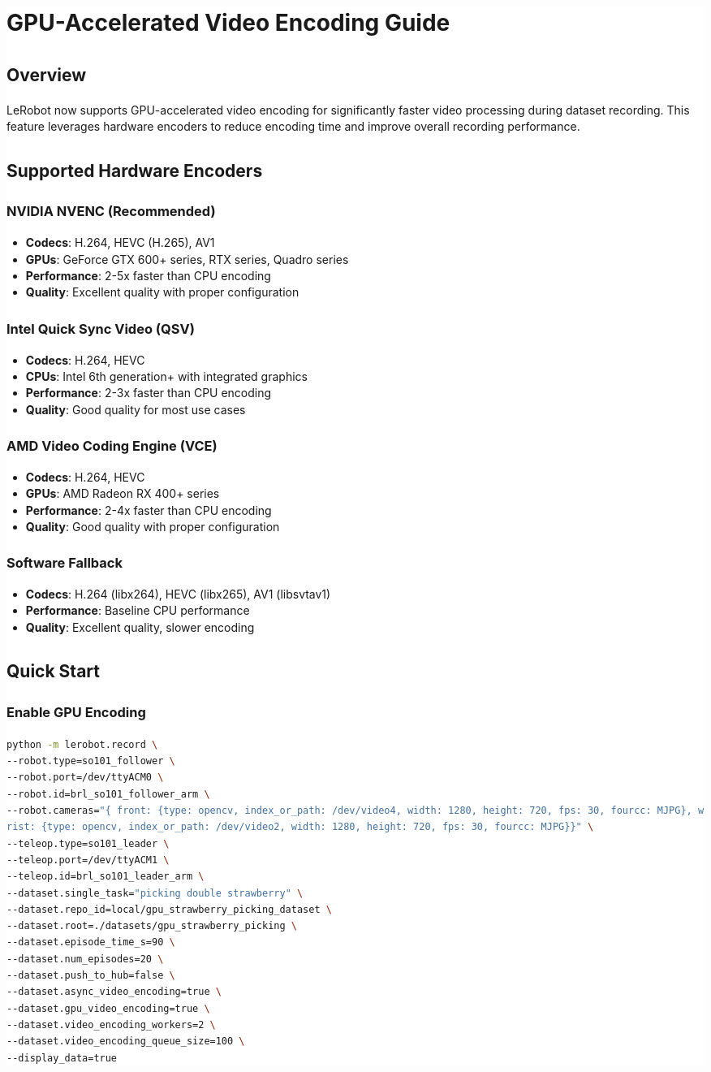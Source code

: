 # GPU-Accelerated Video Encoding Guide

## Overview

LeRobot now supports GPU-accelerated video encoding for significantly faster video processing during dataset recording. This feature leverages hardware encoders to reduce encoding time and improve overall recording performance.

## Supported Hardware Encoders

### NVIDIA NVENC (Recommended)
- **Codecs**: H.264, HEVC (H.265), AV1
- **GPUs**: GeForce GTX 600+ series, RTX series, Quadro series
- **Performance**: 2-5x faster than CPU encoding
- **Quality**: Excellent quality with proper configuration

### Intel Quick Sync Video (QSV)
- **Codecs**: H.264, HEVC
- **CPUs**: Intel 6th generation+ with integrated graphics
- **Performance**: 2-3x faster than CPU encoding
- **Quality**: Good quality for most use cases

### AMD Video Coding Engine (VCE)
- **Codecs**: H.264, HEVC
- **GPUs**: AMD Radeon RX 400+ series
- **Performance**: 2-4x faster than CPU encoding
- **Quality**: Good quality with proper configuration

### Software Fallback
- **Codecs**: H.264 (libx264), HEVC (libx265), AV1 (libsvtav1)
- **Performance**: Baseline CPU performance
- **Quality**: Excellent quality, slower encoding

## Quick Start

### Enable GPU Encoding

```bash
python -m lerobot.record \
--robot.type=so101_follower \
--robot.port=/dev/ttyACM0 \
--robot.id=brl_so101_follower_arm \
--robot.cameras="{ front: {type: opencv, index_or_path: /dev/video4, width: 1280, height: 720, fps: 30, fourcc: MJPG}, wrist: {type: opencv, index_or_path: /dev/video2, width: 1280, height: 720, fps: 30, fourcc: MJPG}}" \
--teleop.type=so101_leader \
--teleop.port=/dev/ttyACM1 \
--teleop.id=brl_so101_leader_arm \
--dataset.single_task="picking double strawberry" \
--dataset.repo_id=local/gpu_strawberry_picking_dataset \
--dataset.root=./datasets/gpu_strawberry_picking \
--dataset.episode_time_s=90 \
--dataset.num_episodes=20 \
--dataset.push_to_hub=false \
--dataset.async_video_encoding=true \
--dataset.gpu_video_encoding=true \
--dataset.video_encoding_workers=2 \
--dataset.video_encoding_queue_size=100 \
--display_data=true
```